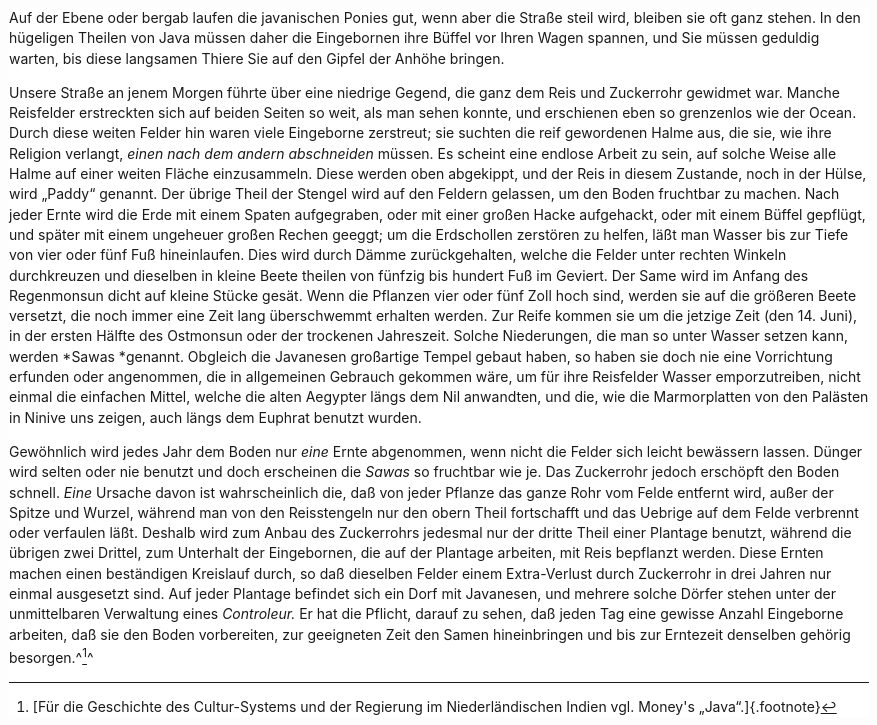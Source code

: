 Auf der Ebene oder bergab laufen die javanischen Ponies gut, wenn aber die
Straße steil wird, bleiben sie oft ganz stehen. In den hügeligen Theilen von
Java müssen daher die Eingebornen ihre Büffel vor Ihren Wagen spannen, und Sie
müssen geduldig warten, bis diese langsamen Thiere Sie auf den Gipfel der Anhöhe
bringen.

Unsere Straße an jenem Morgen führte über eine niedrige Gegend, die ganz dem
Reis und Zuckerrohr gewidmet war. Manche Reisfelder erstreckten sich auf beiden
Seiten so weit, als man sehen konnte, und erschienen eben so grenzenlos wie der
Ocean. Durch diese weiten Felder hin waren viele Eingeborne zerstreut; sie
suchten die reif gewordenen Halme aus, die sie, wie ihre Religion verlangt,
*einen nach dem andern abschneiden* müssen. Es scheint eine endlose Arbeit zu
sein, auf solche Weise alle Halme auf einer weiten Fläche einzusammeln. Diese
werden oben abgekippt, und der Reis in diesem Zustande, noch in der Hülse, wird
„Paddy“ genannt. Der übrige Theil der Stengel wird auf den Feldern gelassen, um
den Boden fruchtbar zu machen. Nach jeder Ernte wird die Erde mit einem Spaten
aufgegraben, oder mit einer großen Hacke aufgehackt, oder mit einem Büffel
gepflügt, und später mit einem ungeheuer großen Rechen geeggt; um die
Erdschollen zerstören zu helfen, läßt man Wasser bis zur Tiefe von vier oder
fünf Fuß hineinlaufen. Dies wird durch Dämme zurückgehalten, welche die Felder
unter rechten Winkeln durchkreuzen und dieselben in kleine Beete theilen von
fünfzig bis hundert Fuß im Geviert. Der Same wird im Anfang des Regenmonsun
dicht auf kleine Stücke gesät. Wenn die Pflanzen vier oder fünf Zoll hoch sind,
werden sie auf die größeren Beete versetzt, die noch immer eine Zeit lang
überschwemmt erhalten werden. Zur Reife kommen sie um die jetzige Zeit (den 14.
Juni), in der ersten Hälfte des Ostmonsun oder der trockenen Jahreszeit. Solche
Niederungen, die man so unter Wasser setzen kann, werden *Sawas *genannt.
Obgleich die Javanesen großartige Tempel gebaut haben, so haben sie doch nie
eine Vorrichtung erfunden oder angenommen, die in allgemeinen Gebrauch gekommen
wäre, um für ihre Reisfelder Wasser emporzutreiben, nicht einmal die einfachen
Mittel, welche die alten Aegypter längs dem Nil anwandten, und die, wie die
Marmorplatten von den Palästen in Ninive uns zeigen, auch längs dem Euphrat
benutzt wurden.

Gewöhnlich wird jedes Jahr dem Boden nur *eine* Ernte abgenommen, wenn nicht die
Felder sich leicht bewässern lassen. Dünger wird selten oder nie benutzt und
doch erscheinen die *Sawas* so fruchtbar wie je. Das Zuckerrohr jedoch erschöpft
den Boden schnell. *Eine* Ursache davon ist wahrscheinlich die, daß von jeder
Pflanze das ganze Rohr vom Felde entfernt wird, außer der Spitze und Wurzel,
während man von den Reisstengeln nur den obern Theil fortschafft und das Uebrige
auf dem Felde verbrennt oder verfaulen läßt. Deshalb wird zum Anbau des
Zuckerrohrs jedesmal nur der dritte Theil einer Plantage benutzt, während die
übrigen zwei Drittel, zum Unterhalt der Eingebornen, die auf der Plantage
arbeiten, mit Reis bepflanzt werden. Diese Ernten machen einen beständigen
Kreislauf durch, so daß dieselben Felder einem Extra-Verlust durch Zuckerrohr in
drei Jahren nur einmal ausgesetzt sind. Auf jeder Plantage befindet sich ein
Dorf mit Javanesen, und mehrere solche Dörfer stehen unter der unmittelbaren
Verwaltung eines *Controleur.* Er hat die Pflicht, darauf zu sehen, daß jeden Tag
eine gewisse Anzahl Eingeborne arbeiten, daß sie den Boden vorbereiten, zur
geeigneten Zeit den Samen hineinbringen und bis zur Erntezeit denselben gehörig
besorgen.^[^0209]^ 


[^0200]: [Die Bevölkerung der Residentschaft Samarang, welche die Stadt mit umfaßt, beträgt 1,020,275. Davon sind 5,162 Europäer, 1,001,252 Eingeborne, 11,441 Chinesen, 438 Araber, und 1,982 von anderen morgenländischen Nationen.
[^0201]: [Giftbaum.]{.footnote}
[^0202]: [Umrisse des Erdballs.]{.footnote}
[^0203]: [1 Quentchen.]{.footnote}
[^0204]: [3 Quentchen.]{.footnote}
[^0205]: [Die Bevölkerung der Residentschaft Surabaya, wobei auch diejenige der Stadt gleichen Namens eingeschlossen ist, beträgt 1,278,600. Von diesen sind 5,124 Europäer, 1,261,271 Eingeborne, 7,603 Chinesen, 1,477 Araber, und 3,126 von anderen morgenländischen Völkern.]{.footnote}
[^0206]: [Crawfurd's Diet. Ind. Arch.]{.footnote}
[^0207]: [Plumpe, flache chinesische Fahrzeuge von 100 —300 Tonnen.]{.footnote}
[^0208]: [Crawfurd's Diet. Ind. Arch., „Hindostan“.]{.footnote}
[^0209]: [Für die Geschichte des Cultur-Systems und der Regierung im Niederländischen Indien vgl. Money's „Java“.]{.footnote}
[^0210]: [Während des Jahres 1865 verkaufte die Regierung 250,000 Pikols (16, 666 Tonnen) Zucker, aber die Ausfuhr von ganz Java betrug zwei Millionen Pikols.]{.footnote}
[^0211]: [Unser Wort Zucker kommt von dem arabischen *Sakar,* und dieses von dem Sanskritworte *Sarkara;* er deutet also in seinem Namen an, wie er den Europäern zuerst bekannt wurde.]{.footnote}
[^0212]: [Herr Crawfurd behauptet, was im tropischen Asien, — d. h. bei den Cochin-Chinesen, Siamesen, Birmanen und den Bewohnern von Süd-Indien, mit Einschluß der Telingas, die den Hinduismus und die Sanskritnamen bei diesen Völkern einführten und wahrscheinlich die Ersten waren, die ihnen lehrten, wie man aus dem Safte der Palmbäume Zucker gewinnen könne, — was also hier an Zucker verbraucht werde, sei ein ähnliches Product, das man aus dem Safte der Palmyra-Palme (Borussus flabelliformis) bereite, und nicht der Zucker des Zuckerrohrs.]{.footnote}